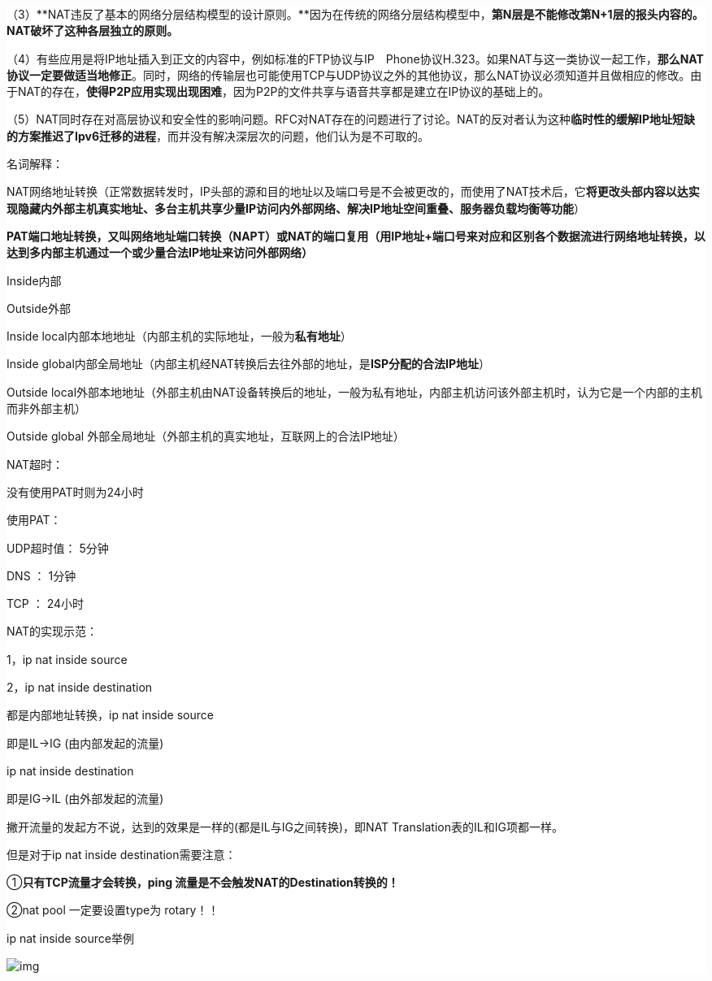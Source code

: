 （3）**NAT违反了基本的网络分层结构模型的设计原则。**因为在传统的网络分层结构模型中，**第N层是不能修改第N+1层的报头内容的。NAT破坏了这种各层独立的原则。**

（4）有些应用是将IP地址插入到正文的内容中，例如标准的FTP协议与IP　Phone协议H.323。如果NAT与这一类协议一起工作，**那么NAT协议一定要做适当地修正**。同时，网络的传输层也可能使用TCP与UDP协议之外的其他协议，那么NAT协议必须知道并且做相应的修改。由于NAT的存在，**使得P2P应用实现出现困难**，因为P2P的文件共享与语音共享都是建立在IP协议的基础上的。

（5）NAT同时存在对高层协议和安全性的影响问题。RFC对NAT存在的问题进行了讨论。NAT的反对者认为这种**临时性的缓解IP地址短缺的方案推迟了Ipv6迁移的进程**，而并没有解决深层次的问题，他们认为是不可取的。

名词解释：

NAT网络地址转换（正常数据转发时，IP头部的源和目的地址以及端口号是不会被更改的，而使用了NAT技术后，它**将更改头部内容以达实现隐藏内外部主机真实地址、多台主机共享少量IP访问内外部网络、解决IP地址空间重叠、服务器负载均衡等功能**）

**PAT端口地址转换，又叫网络地址端口转换（NAPT）或NAT的端口复用（用IP地址+端口号来对应和区别各个数据流进行网络地址转换，以达到多内部主机通过一个或少量合法IP地址来访问外部网络）**

Inside内部

Outside外部

Inside local内部本地地址（内部主机的实际地址，一般为**私有地址**）

Inside global内部全局地址（内部主机经NAT转换后去往外部的地址，是**ISP分配的合法IP地址**）

Outside local外部本地地址（外部主机由NAT设备转换后的地址，一般为私有地址，内部主机访问该外部主机时，认为它是一个内部的主机而非外部主机）

Outside global 外部全局地址（外部主机的真实地址，互联网上的合法IP地址）

NAT超时：

没有使用PAT时则为24小时

使用PAT：

UDP超时值： 5分钟

DNS ： 1分钟

TCP ： 24小时

NAT的实现示范：

1，ip nat inside source

2，ip nat inside destination

都是内部地址转换，ip nat inside source

即是IL->IG (由内部发起的流量)

ip nat inside destination

即是IG->IL (由外部发起的流量)

撇开流量的发起方不说，达到的效果是一样的(都是IL与IG之间转换)，即NAT Translation表的IL和IG项都一样。

但是对于ip nat inside destination需要注意：

①**只有TCP流量才会转换，ping 流量是不会触发NAT的Destination转换的！**

②nat pool 一定要设置type为 rotary！！

ip nat inside source举例

![img](https://pic4.zhimg.com/80/v2-6e6680f169d268d695d85236e164c61d_hd.jpg)
